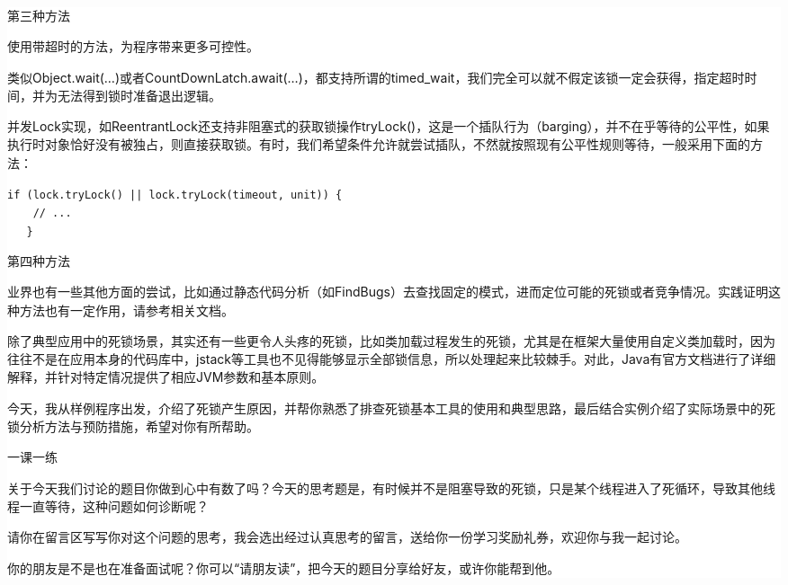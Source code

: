第三种方法

使用带超时的方法，为程序带来更多可控性。

类似Object.wait(…)或者CountDownLatch.await(…)，都支持所谓的timed_wait，我们完全可以就不假定该锁一定会获得，指定超时时间，并为无法得到锁时准备退出逻辑。

并发Lock实现，如ReentrantLock还支持非阻塞式的获取锁操作tryLock()，这是一个插队行为（barging），并不在乎等待的公平性，如果执行时对象恰好没有被独占，则直接获取锁。有时，我们希望条件允许就尝试插队，不然就按照现有公平性规则等待，一般采用下面的方法：

    if (lock.tryLock() || lock.tryLock(timeout, unit)) {
      	// ...
       }


第四种方法

业界也有一些其他方面的尝试，比如通过静态代码分析（如FindBugs）去查找固定的模式，进而定位可能的死锁或者竞争情况。实践证明这种方法也有一定作用，请参考相关文档。

除了典型应用中的死锁场景，其实还有一些更令人头疼的死锁，比如类加载过程发生的死锁，尤其是在框架大量使用自定义类加载时，因为往往不是在应用本身的代码库中，jstack等工具也不见得能够显示全部锁信息，所以处理起来比较棘手。对此，Java有官方文档进行了详细解释，并针对特定情况提供了相应JVM参数和基本原则。

今天，我从样例程序出发，介绍了死锁产生原因，并帮你熟悉了排查死锁基本工具的使用和典型思路，最后结合实例介绍了实际场景中的死锁分析方法与预防措施，希望对你有所帮助。

一课一练

关于今天我们讨论的题目你做到心中有数了吗？今天的思考题是，有时候并不是阻塞导致的死锁，只是某个线程进入了死循环，导致其他线程一直等待，这种问题如何诊断呢？

请你在留言区写写你对这个问题的思考，我会选出经过认真思考的留言，送给你一份学习奖励礼券，欢迎你与我一起讨论。

你的朋友是不是也在准备面试呢？你可以“请朋友读”，把今天的题目分享给好友，或许你能帮到他。

                        
                        
                            
